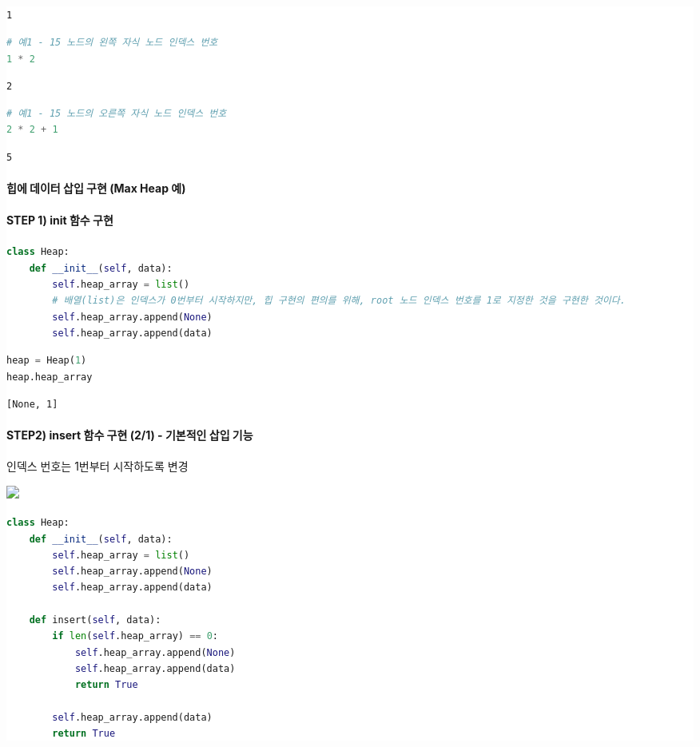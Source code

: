 
    1




```python
# 예1 - 15 노드의 왼쪽 자식 노드 인덱스 번호
1 * 2
```




    2




```python
# 예1 - 15 노드의 오른쪽 자식 노드 인덱스 번호
2 * 2 + 1
```




    5



#### 힙에 데이터 삽입 구현 (Max Heap 예)

#### STEP 1) init 함수 구현


```python
class Heap:
    def __init__(self, data):
        self.heap_array = list()
        # 배열(list)은 인덱스가 0번부터 시작하지만, 힙 구현의 편의를 위해, root 노드 인덱스 번호를 1로 지정한 것을 구현한 것이다.
        self.heap_array.append(None)
        self.heap_array.append(data)
```


```python
heap = Heap(1)
heap.heap_array
```




    [None, 1]



#### STEP2) insert 함수 구현 (2/1) - 기본적인 삽입 기능

인덱스 번호는 1번부터 시작하도록 변경

<img src="https://www.fun-coding.org/00_Images/heap_ordinary.png">


```python
class Heap:
    def __init__(self, data):
        self.heap_array = list()
        self.heap_array.append(None)
        self.heap_array.append(data)
        
    def insert(self, data):
        if len(self.heap_array) == 0:
            self.heap_array.append(None)
            self.heap_array.append(data)
            return True
        
        self.heap_array.append(data)
        return True           
```